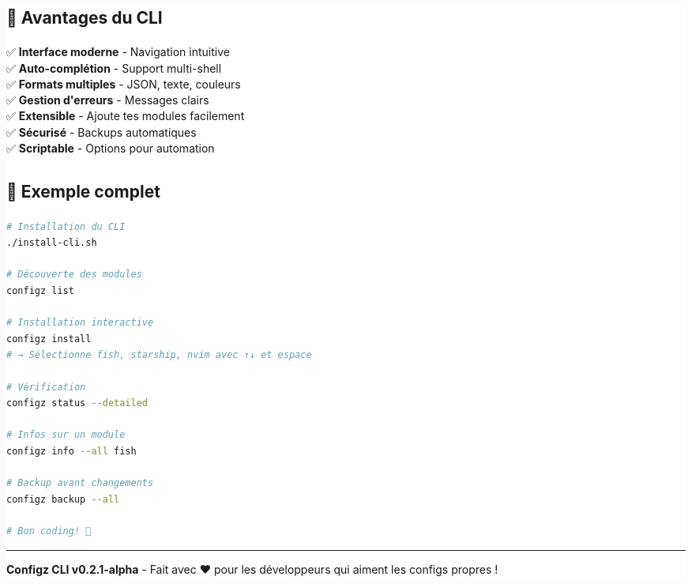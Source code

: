 ## 🚀 Avantages du CLI

✅ **Interface moderne** - Navigation intuitive  
✅ **Auto-complétion** - Support multi-shell  
✅ **Formats multiples** - JSON, texte, couleurs  
✅ **Gestion d'erreurs** - Messages clairs  
✅ **Extensible** - Ajoute tes modules facilement  
✅ **Sécurisé** - Backups automatiques  
✅ **Scriptable** - Options pour automation  

## 🎉 Exemple complet

```bash
# Installation du CLI
./install-cli.sh

# Découverte des modules
configz list

# Installation interactive
configz install
# → Sélectionne fish, starship, nvim avec ↑↓ et espace

# Vérification
configz status --detailed

# Infos sur un module
configz info --all fish

# Backup avant changements
configz backup --all

# Bon coding! 🎯
```

---

**Configz CLI v0.2.1-alpha** - Fait avec ❤️ pour les développeurs qui aiment les configs propres !
